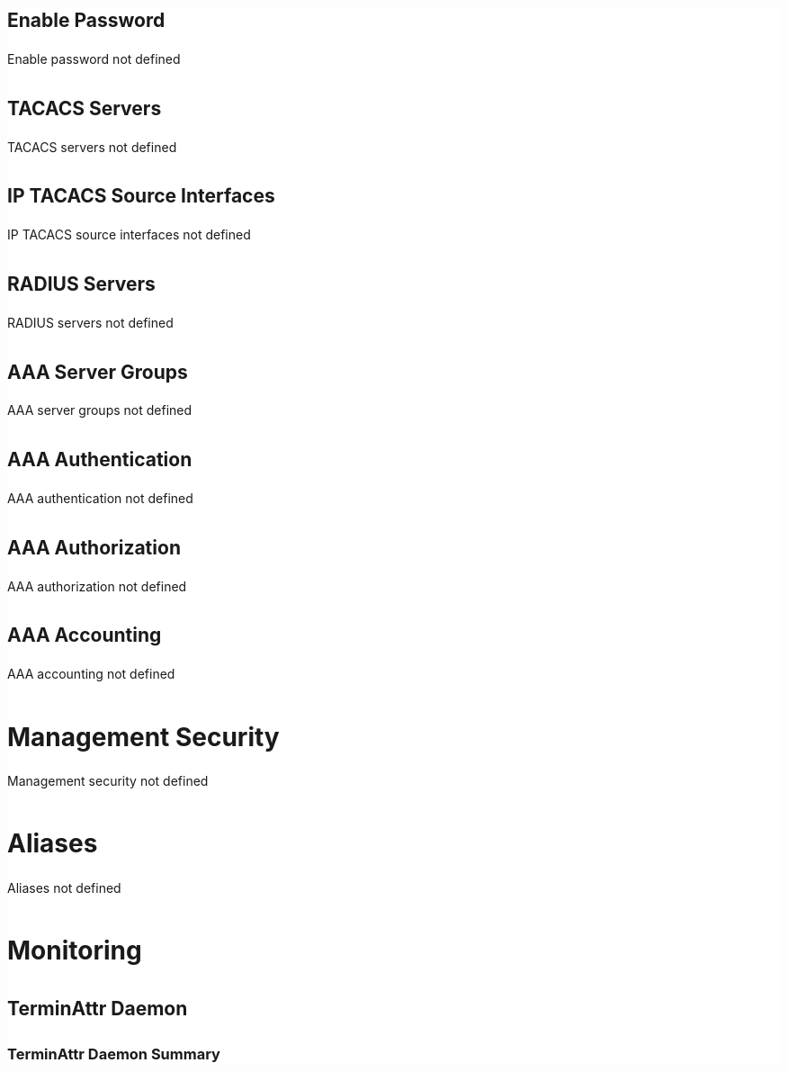 ## Enable Password

Enable password not defined

## TACACS Servers

TACACS servers not defined

## IP TACACS Source Interfaces

IP TACACS source interfaces not defined

## RADIUS Servers

RADIUS servers not defined

## AAA Server Groups

AAA server groups not defined

## AAA Authentication

AAA authentication not defined

## AAA Authorization

AAA authorization not defined

## AAA Accounting

AAA accounting not defined

# Management Security

Management security not defined

# Aliases

Aliases not defined

# Monitoring

## TerminAttr Daemon

### TerminAttr Daemon Summary
